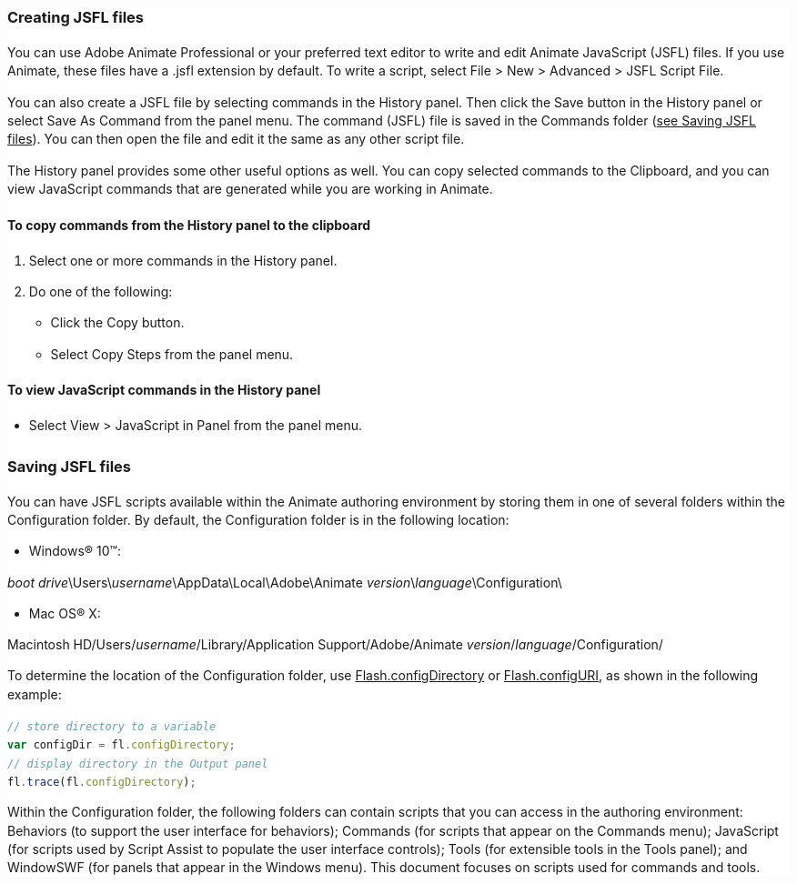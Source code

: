 ### Creating JSFL files

You can use Adobe Animate Professional or your preferred text editor to write and edit Animate JavaScript (JSFL) files. If you use Animate, these files have a .jsfl extension by default. To write a script, select File > New > Advanced > JSFL Script File.

You can also create a JSFL file by selecting commands in the History panel. Then click the Save button in the History panel or select Save As Command from the panel menu. The command (JSFL) file is saved in the Commands folder ([see Saving JSFL files](#saving-jsfl-files)). You can then open the file and edit it the same as any other script file.

The History panel provides some other useful options as well. You can copy selected commands to the Clipboard, and you can view JavaScript commands that are generated while you are working in Animate.

#### To copy commands from the History panel to the clipboard

1. Select one or more commands in the History panel.

2. Do one of the following:

    - Click the Copy button.

    - Select Copy Steps from the panel menu.

#### To view JavaScript commands in the History panel

- Select View > JavaScript in Panel from the panel menu.

### Saving JSFL files

You can have JSFL scripts available within the Animate authoring environment by storing them in one of several folders within the Configuration folder. By default, the Configuration folder is in the following location:

- Windows® 10™:

*boot drive*\\Users\\*username*\\AppData\\Local\\Adobe\\Animate *version*\\*language*\\Configuration\\

- Mac OS® X:

Macintosh HD/Users/*username*/Library/Application Support/Adobe/Animate *version*/*language*/Configuration/

To determine the location of the Configuration folder, use [Flash.configDirectory](./Flash_object/Flash12.md) or [Flash.configURI](./Flash_object/Flash13.md), as shown in the following example:

```javascript
// store directory to a variable 
var configDir = fl.configDirectory;
// display directory in the Output panel 
fl.trace(fl.configDirectory);
```

Within the Configuration folder, the following folders can contain scripts that you can access in the authoring environment: Behaviors (to support the user interface for behaviors); Commands (for scripts that appear on the Commands menu); JavaScript (for scripts used by Script Assist to populate the user interface controls); Tools (for extensible tools in the Tools panel); and WindowSWF (for panels that appear in the Windows menu). This document focuses on scripts used for commands and tools.
